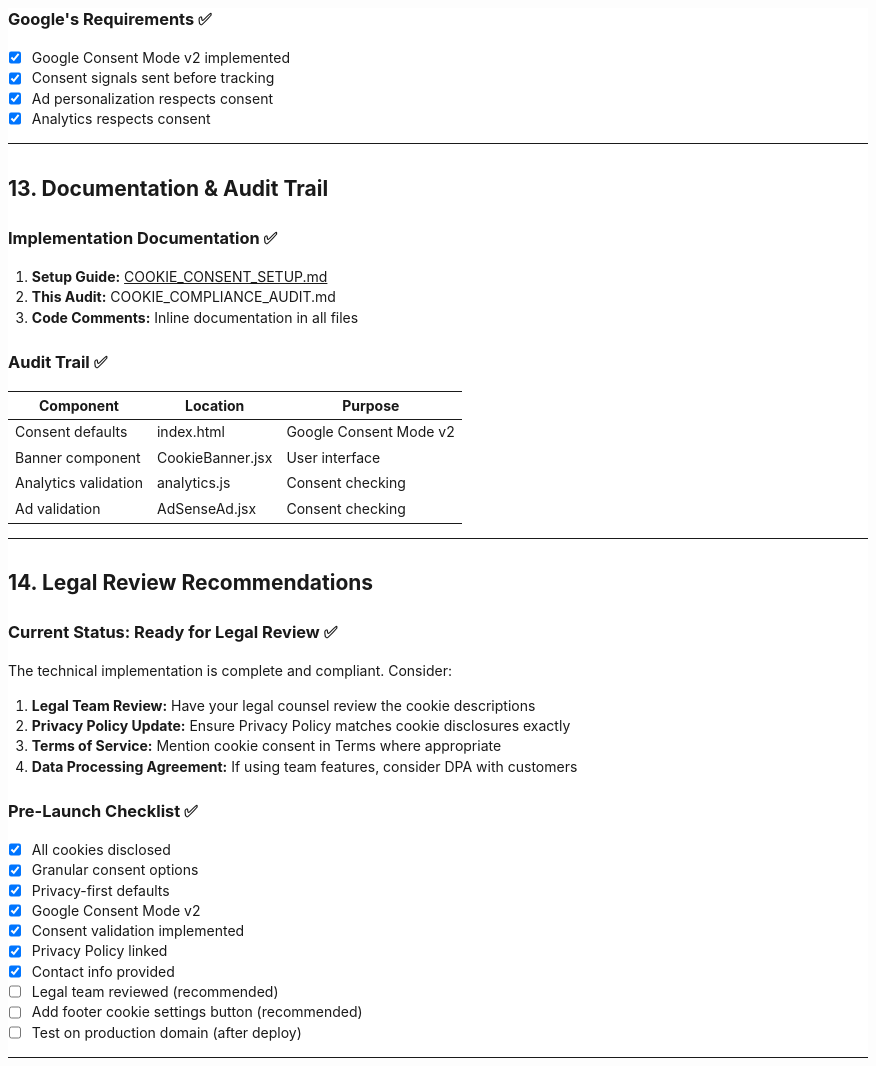### Google's Requirements ✅

- [x] Google Consent Mode v2 implemented
- [x] Consent signals sent before tracking
- [x] Ad personalization respects consent
- [x] Analytics respects consent

---

## 13. Documentation & Audit Trail

### Implementation Documentation ✅

1. **Setup Guide:** [COOKIE_CONSENT_SETUP.md](COOKIE_CONSENT_SETUP.md)
2. **This Audit:** COOKIE_COMPLIANCE_AUDIT.md
3. **Code Comments:** Inline documentation in all files

### Audit Trail ✅

| Component | Location | Purpose |
|-----------|----------|---------|
| Consent defaults | index.html | Google Consent Mode v2 |
| Banner component | CookieBanner.jsx | User interface |
| Analytics validation | analytics.js | Consent checking |
| Ad validation | AdSenseAd.jsx | Consent checking |

---

## 14. Legal Review Recommendations

### Current Status: Ready for Legal Review ✅

The technical implementation is complete and compliant. Consider:

1. **Legal Team Review:** Have your legal counsel review the cookie descriptions
2. **Privacy Policy Update:** Ensure Privacy Policy matches cookie disclosures exactly
3. **Terms of Service:** Mention cookie consent in Terms where appropriate
4. **Data Processing Agreement:** If using team features, consider DPA with customers

### Pre-Launch Checklist ✅

- [x] All cookies disclosed
- [x] Granular consent options
- [x] Privacy-first defaults
- [x] Google Consent Mode v2
- [x] Consent validation implemented
- [x] Privacy Policy linked
- [x] Contact info provided
- [ ] Legal team reviewed (recommended)
- [ ] Add footer cookie settings button (recommended)
- [ ] Test on production domain (after deploy)

---